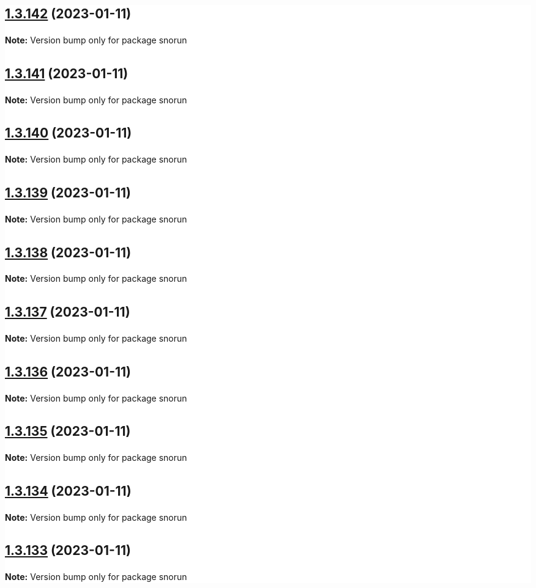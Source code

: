 ## [1.3.142](https://github.com/snomiao/js/compare/snorun@1.3.99...snorun@1.3.142) (2023-01-11)

**Note:** Version bump only for package snorun

## [1.3.141](https://github.com/snomiao/js/compare/snorun@1.3.99...snorun@1.3.141) (2023-01-11)

**Note:** Version bump only for package snorun

## [1.3.140](https://github.com/snomiao/js/compare/snorun@1.3.99...snorun@1.3.140) (2023-01-11)

**Note:** Version bump only for package snorun

## [1.3.139](https://github.com/snomiao/js/compare/snorun@1.3.99...snorun@1.3.139) (2023-01-11)

**Note:** Version bump only for package snorun

## [1.3.138](https://github.com/snomiao/js/compare/snorun@1.3.99...snorun@1.3.138) (2023-01-11)

**Note:** Version bump only for package snorun

## [1.3.137](https://github.com/snomiao/js/compare/snorun@1.3.99...snorun@1.3.137) (2023-01-11)

**Note:** Version bump only for package snorun

## [1.3.136](https://github.com/snomiao/js/compare/snorun@1.3.99...snorun@1.3.136) (2023-01-11)

**Note:** Version bump only for package snorun

## [1.3.135](https://github.com/snomiao/js/compare/snorun@1.3.99...snorun@1.3.135) (2023-01-11)

**Note:** Version bump only for package snorun

## [1.3.134](https://github.com/snomiao/js/compare/snorun@1.3.99...snorun@1.3.134) (2023-01-11)

**Note:** Version bump only for package snorun

## [1.3.133](https://github.com/snomiao/js/compare/snorun@1.3.99...snorun@1.3.133) (2023-01-11)

**Note:** Version bump only for package snorun
